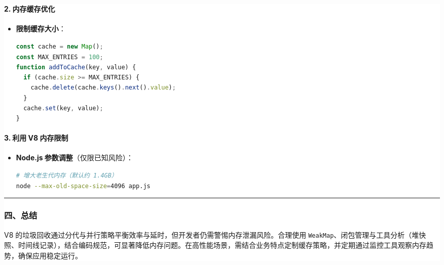 #### **2. 内存缓存优化**
- **限制缓存大小**：
  ```javascript
  const cache = new Map();
  const MAX_ENTRIES = 100;
  function addToCache(key, value) {
    if (cache.size >= MAX_ENTRIES) {
      cache.delete(cache.keys().next().value);
    }
    cache.set(key, value);
  }
  ```

#### **3. 利用 V8 内存限制**
- **Node.js 参数调整**（仅限已知风险）：
  ```bash
  # 增大老生代内存（默认约 1.4GB）
  node --max-old-space-size=4096 app.js
  ```

---

### **四、总结**
V8 的垃圾回收通过分代与并行策略平衡效率与延时，但开发者仍需警惕内存泄漏风险。合理使用 `WeakMap`、闭包管理与工具分析（堆快照、时间线记录），结合编码规范，可显著降低内存问题。在高性能场景，需结合业务特点定制缓存策略，并定期通过监控工具观察内存趋势，确保应用稳定运行。
